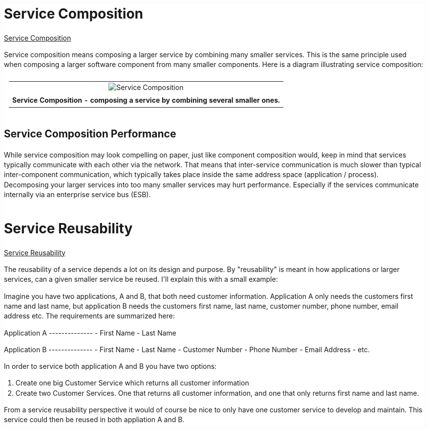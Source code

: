 # Service Composition

[Service Composition](https://jenkov.com/tutorials/soa/service-composition.html)

Service composition means composing a larger service by combining many smaller services. This is the same principle used when composing a larger software component from many smaller components. Here is a diagram illustrating service composition:

<table style="padding:10px;"><tbody><tr><td align="center"><img src="https://jenkov.com/images/web-services/composition-1.png" alt="Service Composition"></td></tr><tr><td align="center"><b>Service Composition - composing a service by combining several smaller ones.</b></td></tr></tbody></table>

## Service Composition Performance

While service composition may look compelling on paper, just like component composition would, keep in mind that services typically communicate with each other via the network. That means that inter-service communication is much slower than typical inter-component communication, which typically takes place inside the same address space (application / process). Decomposing your larger services into too many smaller services may hurt performance. Especially if the services communicate internally via an enterprise service bus (ESB).

# Service Reusability 

[Service Reusability](https://jenkov.com/tutorials/soa/service-reusability.html)

The reusability of a service depends a lot on its design and purpose. By "reusability" is meant in how applications or larger services, can a given smaller service be reused. I'll explain this with a small example:

Imagine you have two applications, A and B, that both need customer information. Application A only needs the customers first name and last name, but application B needs the customers first name, last name, customer number, phone number, email address etc. The requirements are summarized here:

Application A
\-\-\-\-\-\-\-\-\-\-\-\-\-\-
 \- First Name
 \- Last Name

    
Application B
\-\-\-\-\-\-\-\-\-\-\-\-\-\-
 \- First Name
 \- Last Name
 \- Customer Number
 \- Phone Number
 \- Email Address
 \- etc.

In order to service both application A and B you have two options:

1. Create one big Customer Service which returns all customer information
2. Create two Customer Services. One that returns all customer information, and one that only returns first name and last name.

From a service reusability perspective it would of course be nice to only have one customer service to develop and maintain. This service could then be reused in both appliation A and B.
